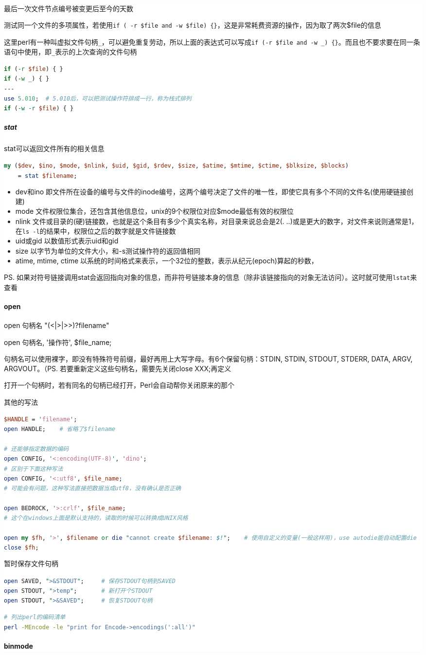   最后一次文件节点编号被变更后至今的天数

测试同一个文件的多项属性，若使用`if ( -r $file and -w $file) {}`，这是非常耗费资源的操作，因为取了两次$file的信息

这里perl有一种叫虚拟文件句柄`_`，可以避免重复劳动，所以上面的表达式可以写成`if (-r $file and -w _) {}`。而且也不要求要在同一条语句中使用，即`_`表示的上次查询的文件句柄
```perl
if (-r $file) { }
if (-w _) { }
---
use 5.010;  # 5.010后，可以把测试操作符排成一行，称为栈式排列
if (-w -r $file) { }
```
##### stat

stat可以返回文件所有的相关信息
```perl
my ($dev, $ino, $mode, $nlink, $uid, $gid, $rdev, $size, $atime, $mtime, $ctime, $blksize, $blocks)
    = stat $filename;
```
* dev和ino 即文件所在设备的编号与文件的inode编号，这两个编号决定了文件的唯一性，即使它具有多个不同的文件名(使用硬链接创建)
* mode 文件权限位集合，还包含其他信息位，unix的9个权限位对应$mode最低有效的权限位
* nlink 文件或目录的(硬)链接数，也就是这个条目有多少个真实名称，对目录来说总会是2(. ..)或是更大的数字，对文件来说则通常是1，在`ls -l`的结果中，权限位之后的数字就是文件链接数
* uid或gid 以数值形式表示uid和gid
* size 以字节为单位的文件大小，和-s测试操作符的返回值相同
* atime, mtime, ctime 以系统的时间格式来表示，一个32位的整数，表示从纪元(epoch)算起的秒数，

PS. 如果对符号链接调用stat会返回指向对象的信息，而非符号链接本身的信息（除非该链接指向的对象无法访问）。这时就可使用`lstat`来查看

#### open

open 句柄名 "(<|>|>>)?filename"

open 句柄名, '操作符', $file_name;

句柄名可以使用裸字，即没有特殊符号前缀，最好再用上大写字母。有6个保留句柄：STDIN, STDIN, STDOUT, STDERR, DATA, ARGV, ARGVOUT。（PS. 若要重新定义这些句柄名，需要先关闭close XXX;再定义

打开一个句柄时，若有同名的句柄已经打开，Perl会自动帮你关闭原来的那个

其他的写法
```perl
$HANDLE = 'filename';
open HANDLE;    # 省略了$filename

# 还能够指定数据的编码
open CONFIG, '<:encoding(UTF-8)', 'dino';
# 区别于下面这种写法
open CONFIG, '<:utf8', $file_name;
# 可能会有问题，这种写法直接把数据当成utf8，没有确认是否正确

open BEDROCK, '>:crlf', $file_name;
# 这个在windows上面是默认支持的，读取的时候可以转换成UNIX风格

open my $fh, '>', $filename or die "cannot create $filename: $!";    # 使用自定义的变量(一般这样用)，use autodie能自动配置die
close $fh;
```
暂时保存文件句柄
```perl
open SAVED, ">&STDOUT";     # 保存STDOUT句柄到SAVED
open STDOUT, ">temp";       # 新打开个STDOUT
open STDOUT, ">&SAVED";     # 恢复STDOUT句柄
```
```bash
# 列出perl的编码清单
perl -MEncode -le "print for Encode->encodings(':all')"
```
#### binmode